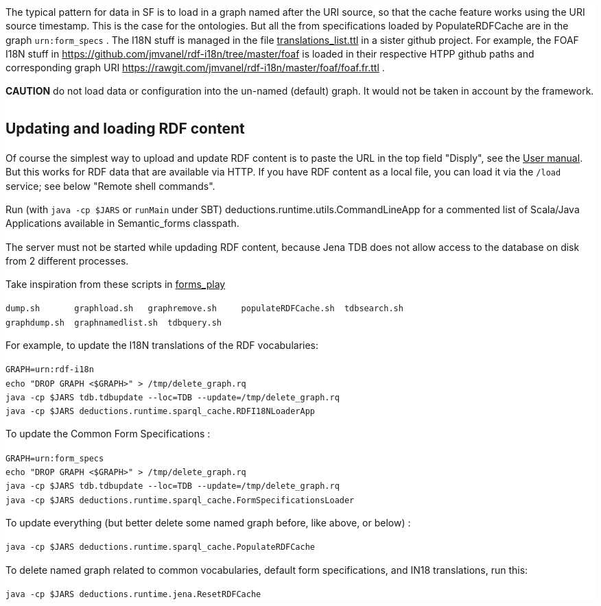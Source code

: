 
The typical pattern for data in SF is to load in a graph named after the URI source, so that the cache feature works using the URI source timestamp.
This is the case for the ontologies. But all the from specifications loaded by PopulateRDFCache are in the graph `urn:form_specs` .
The I18N stuff is managed in the file [translations\_list.ttl](https://github.com/jmvanel/rdf-i18n/blob/master/translations_list.ttl) in a sister github project.
For example, the FOAF I18N stuff in https://github.com/jmvanel/rdf-i18n/tree/master/foaf is loaded in their respective HTPP github paths and corresponding graph URI
https://rawgit.com/jmvanel/rdf-i18n/master/foaf/foaf.fr.ttl .

**CAUTION** do not load data or configuration into the un-named (default) graph. It would not be taken in account by the framework.


## Updating and loading RDF content

Of course the simplest way to upload and update RDF content is to paste the URL in the top field "Disply", see the [User manual](https://github.com/jmvanel/semantic_forms/wiki/User_manual#navigating). But this works for RDF data that are available via HTTP.
If you have RDF content as a local file, you can load it via the `/load` service; see below "Remote shell commands".

Run (with `java -cp $JARS` or `runMain` under SBT) deductions.runtime.utils.CommandLineApp for a commented list of Scala/Java Applications available in Semantic\_forms classpath.

The server must not be started while updading RDF content, because Jena TDB does not allow access to the database on disk from 2 different processes.

Take inspiration from these scripts in [forms\_play](https://github.com/jmvanel/semantic_forms/tree/master/scala/forms_play)

    dump.sh       graphload.sh	 graphremove.sh     populateRDFCache.sh  tdbsearch.sh
    graphdump.sh  graphnamedlist.sh  tdbquery.sh

For example, to update the I18N translations of the RDF vocabularies:

    GRAPH=urn:rdf-i18n
    echo "DROP GRAPH <$GRAPH>" > /tmp/delete_graph.rq    
    java -cp $JARS tdb.tdbupdate --loc=TDB --update=/tmp/delete_graph.rq
    java -cp $JARS deductions.runtime.sparql_cache.RDFI18NLoaderApp

To update the Common Form Specifications :

    GRAPH=urn:form_specs
    echo "DROP GRAPH <$GRAPH>" > /tmp/delete_graph.rq    
    java -cp $JARS tdb.tdbupdate --loc=TDB --update=/tmp/delete_graph.rq
    java -cp $JARS deductions.runtime.sparql_cache.FormSpecificationsLoader

To update everything (but better delete some named graph before, like above, or below) :

    java -cp $JARS deductions.runtime.sparql_cache.PopulateRDFCache

To delete named graph related to common vocabularies, default form specifications, and IN18 translations, run this:

    java -cp $JARS deductions.runtime.jena.ResetRDFCache
